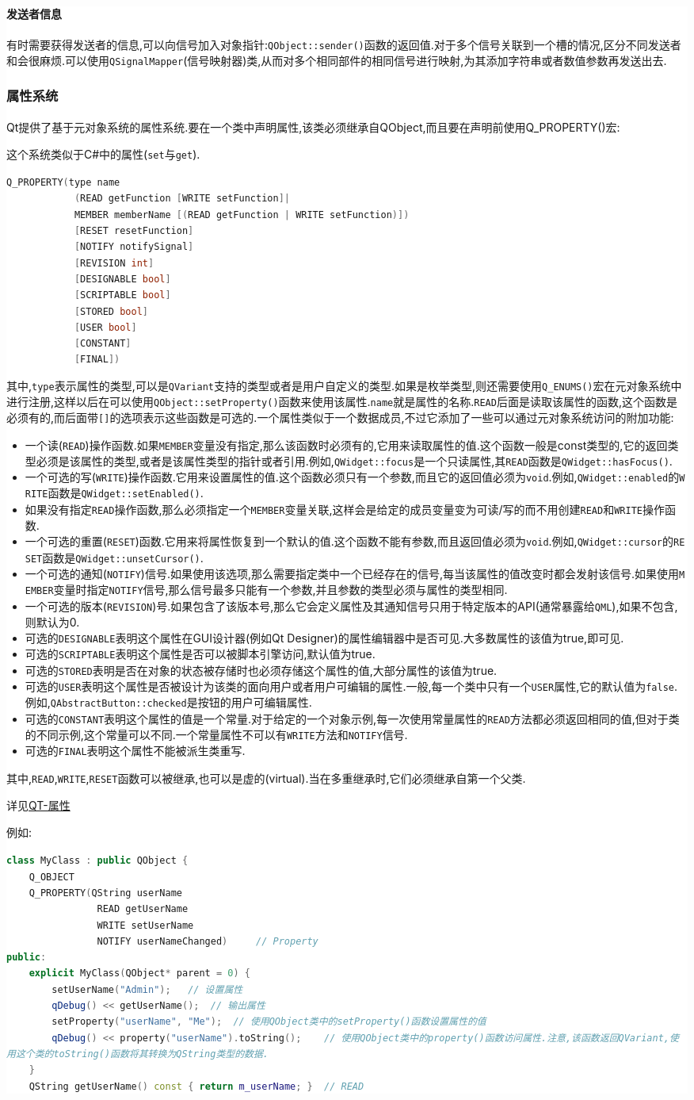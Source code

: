 #### 发送者信息
有时需要获得发送者的信息,可以向信号加入对象指针:`QObject::sender()`函数的返回值.对于多个信号关联到一个槽的情况,区分不同发送者和会很麻烦.可以使用`QSignalMapper`(信号映射器)类,从而对多个相同部件的相同信号进行映射,为其添加字符串或者数值参数再发送出去.

### 属性系统
Qt提供了基于元对象系统的属性系统.要在一个类中声明属性,该类必须继承自QObject,而且要在声明前使用Q_PROPERTY()宏:

这个系统类似于C#中的属性(`set`与`get`).
````C++
Q_PROPERTY(type name
			(READ getFunction [WRITE setFunction]|
			MEMBER memberName [(READ getFunction | WRITE setFunction)])
			[RESET resetFunction]
			[NOTIFY notifySignal]
			[REVISION int]
			[DESIGNABLE bool]
			[SCRIPTABLE bool]
			[STORED bool]
			[USER bool]
			[CONSTANT]
			[FINAL])
````
其中,`type`表示属性的类型,可以是`QVariant`支持的类型或者是用户自定义的类型.如果是枚举类型,则还需要使用`Q_ENUMS()`宏在元对象系统中进行注册,这样以后在可以使用`QObject::setProperty()`函数来使用该属性.`name`就是属性的名称.`READ`后面是读取该属性的函数,这个函数是必须有的,而后面带`[]`的选项表示这些函数是可选的.一个属性类似于一个数据成员,不过它添加了一些可以通过元对象系统访问的附加功能:
- 一个读(`READ`)操作函数.如果`MEMBER`变量没有指定,那么该函数时必须有的,它用来读取属性的值.这个函数一般是const类型的,它的返回类型必须是该属性的类型,或者是该属性类型的指针或者引用.例如,`QWidget::focus`是一个只读属性,其`READ`函数是`QWidget::hasFocus()`.
- 一个可选的写(`WRITE`)操作函数.它用来设置属性的值.这个函数必须只有一个参数,而且它的返回值必须为`void`.例如,`QWidget::enabled`的`WRITE`函数是`QWidget::setEnabled()`.
- 如果没有指定`READ`操作函数,那么必须指定一个`MEMBER`变量关联,这样会是给定的成员变量变为可读/写的而不用创建`READ`和`WRITE`操作函数.
- 一个可选的重置(`RESET`)函数.它用来将属性恢复到一个默认的值.这个函数不能有参数,而且返回值必须为`void`.例如,`QWidget::cursor`的`RESET`函数是`QWidget::unsetCursor()`.
- 一个可选的通知(`NOTIFY`)信号.如果使用该选项,那么需要指定类中一个已经存在的信号,每当该属性的值改变时都会发射该信号.如果使用`MEMBER`变量时指定`NOTIFY`信号,那么信号最多只能有一个参数,并且参数的类型必须与属性的类型相同.
- 一个可选的版本(`REVISION`)号.如果包含了该版本号,那么它会定义属性及其通知信号只用于特定版本的API(通常暴露给`QML`),如果不包含,则默认为0.
- 可选的`DESIGNABLE`表明这个属性在GUI设计器(例如Qt Designer)的属性编辑器中是否可见.大多数属性的该值为true,即可见.
- 可选的`SCRIPTABLE`表明这个属性是否可以被脚本引擎访问,默认值为true.
- 可选的`STORED`表明是否在对象的状态被存储时也必须存储这个属性的值,大部分属性的该值为true.
- 可选的`USER`表明这个属性是否被设计为该类的面向用户或者用户可编辑的属性.一般,每一个类中只有一个`USER`属性,它的默认值为`false`.例如,`QAbstractButton::checked`是按钮的用户可编辑属性.
- 可选的`CONSTANT`表明这个属性的值是一个常量.对于给定的一个对象示例,每一次使用常量属性的`READ`方法都必须返回相同的值,但对于类的不同示例,这个常量可以不同.一个常量属性不可以有`WRITE`方法和`NOTIFY`信号.
- 可选的`FINAL`表明这个属性不能被派生类重写.

其中,`READ`,`WRITE`,`RESET`函数可以被继承,也可以是虚的(virtual).当在多重继承时,它们必须继承自第一个父类.

详见[QT-属性](https://doc.qt.io/qt-6/properties.html)

例如:
````C++
class MyClass : public QObject {
	Q_OBJECT
	Q_PROPERTY(QString userName
				READ getUserName
				WRITE setUserName
				NOTIFY userNameChanged)		// Property
public:
	explicit MyClass(QObject* parent = 0) {
		setUserName("Admin");	// 设置属性
		qDebug() << getUserName();	// 输出属性
		setProperty("userName", "Me");	// 使用QObject类中的setProperty()函数设置属性的值
		qDebug() << property("userName").toString();	// 使用QObject类中的property()函数访问属性.注意,该函数返回QVariant,使用这个类的toString()函数将其转换为QString类型的数据.
	}
	QString getUserName() const { return m_userName; }	// READ
````